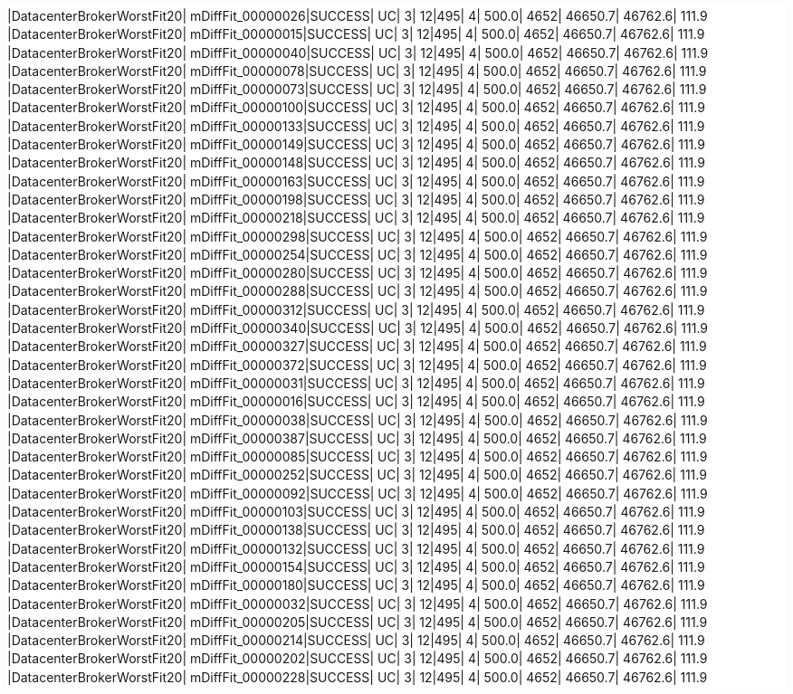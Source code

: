 |DatacenterBrokerWorstFit20|     mDiffFit_00000026|SUCCESS|    UC|   3|       12|495|        4|     500.0|       4652|  46650.7|   46762.6|   111.9
|DatacenterBrokerWorstFit20|     mDiffFit_00000015|SUCCESS|    UC|   3|       12|495|        4|     500.0|       4652|  46650.7|   46762.6|   111.9
|DatacenterBrokerWorstFit20|     mDiffFit_00000040|SUCCESS|    UC|   3|       12|495|        4|     500.0|       4652|  46650.7|   46762.6|   111.9
|DatacenterBrokerWorstFit20|     mDiffFit_00000078|SUCCESS|    UC|   3|       12|495|        4|     500.0|       4652|  46650.7|   46762.6|   111.9
|DatacenterBrokerWorstFit20|     mDiffFit_00000073|SUCCESS|    UC|   3|       12|495|        4|     500.0|       4652|  46650.7|   46762.6|   111.9
|DatacenterBrokerWorstFit20|     mDiffFit_00000100|SUCCESS|    UC|   3|       12|495|        4|     500.0|       4652|  46650.7|   46762.6|   111.9
|DatacenterBrokerWorstFit20|     mDiffFit_00000133|SUCCESS|    UC|   3|       12|495|        4|     500.0|       4652|  46650.7|   46762.6|   111.9
|DatacenterBrokerWorstFit20|     mDiffFit_00000149|SUCCESS|    UC|   3|       12|495|        4|     500.0|       4652|  46650.7|   46762.6|   111.9
|DatacenterBrokerWorstFit20|     mDiffFit_00000148|SUCCESS|    UC|   3|       12|495|        4|     500.0|       4652|  46650.7|   46762.6|   111.9
|DatacenterBrokerWorstFit20|     mDiffFit_00000163|SUCCESS|    UC|   3|       12|495|        4|     500.0|       4652|  46650.7|   46762.6|   111.9
|DatacenterBrokerWorstFit20|     mDiffFit_00000198|SUCCESS|    UC|   3|       12|495|        4|     500.0|       4652|  46650.7|   46762.6|   111.9
|DatacenterBrokerWorstFit20|     mDiffFit_00000218|SUCCESS|    UC|   3|       12|495|        4|     500.0|       4652|  46650.7|   46762.6|   111.9
|DatacenterBrokerWorstFit20|     mDiffFit_00000298|SUCCESS|    UC|   3|       12|495|        4|     500.0|       4652|  46650.7|   46762.6|   111.9
|DatacenterBrokerWorstFit20|     mDiffFit_00000254|SUCCESS|    UC|   3|       12|495|        4|     500.0|       4652|  46650.7|   46762.6|   111.9
|DatacenterBrokerWorstFit20|     mDiffFit_00000280|SUCCESS|    UC|   3|       12|495|        4|     500.0|       4652|  46650.7|   46762.6|   111.9
|DatacenterBrokerWorstFit20|     mDiffFit_00000288|SUCCESS|    UC|   3|       12|495|        4|     500.0|       4652|  46650.7|   46762.6|   111.9
|DatacenterBrokerWorstFit20|     mDiffFit_00000312|SUCCESS|    UC|   3|       12|495|        4|     500.0|       4652|  46650.7|   46762.6|   111.9
|DatacenterBrokerWorstFit20|     mDiffFit_00000340|SUCCESS|    UC|   3|       12|495|        4|     500.0|       4652|  46650.7|   46762.6|   111.9
|DatacenterBrokerWorstFit20|     mDiffFit_00000327|SUCCESS|    UC|   3|       12|495|        4|     500.0|       4652|  46650.7|   46762.6|   111.9
|DatacenterBrokerWorstFit20|     mDiffFit_00000372|SUCCESS|    UC|   3|       12|495|        4|     500.0|       4652|  46650.7|   46762.6|   111.9
|DatacenterBrokerWorstFit20|     mDiffFit_00000031|SUCCESS|    UC|   3|       12|495|        4|     500.0|       4652|  46650.7|   46762.6|   111.9
|DatacenterBrokerWorstFit20|     mDiffFit_00000016|SUCCESS|    UC|   3|       12|495|        4|     500.0|       4652|  46650.7|   46762.6|   111.9
|DatacenterBrokerWorstFit20|     mDiffFit_00000038|SUCCESS|    UC|   3|       12|495|        4|     500.0|       4652|  46650.7|   46762.6|   111.9
|DatacenterBrokerWorstFit20|     mDiffFit_00000387|SUCCESS|    UC|   3|       12|495|        4|     500.0|       4652|  46650.7|   46762.6|   111.9
|DatacenterBrokerWorstFit20|     mDiffFit_00000085|SUCCESS|    UC|   3|       12|495|        4|     500.0|       4652|  46650.7|   46762.6|   111.9
|DatacenterBrokerWorstFit20|     mDiffFit_00000252|SUCCESS|    UC|   3|       12|495|        4|     500.0|       4652|  46650.7|   46762.6|   111.9
|DatacenterBrokerWorstFit20|     mDiffFit_00000092|SUCCESS|    UC|   3|       12|495|        4|     500.0|       4652|  46650.7|   46762.6|   111.9
|DatacenterBrokerWorstFit20|     mDiffFit_00000103|SUCCESS|    UC|   3|       12|495|        4|     500.0|       4652|  46650.7|   46762.6|   111.9
|DatacenterBrokerWorstFit20|     mDiffFit_00000138|SUCCESS|    UC|   3|       12|495|        4|     500.0|       4652|  46650.7|   46762.6|   111.9
|DatacenterBrokerWorstFit20|     mDiffFit_00000132|SUCCESS|    UC|   3|       12|495|        4|     500.0|       4652|  46650.7|   46762.6|   111.9
|DatacenterBrokerWorstFit20|     mDiffFit_00000154|SUCCESS|    UC|   3|       12|495|        4|     500.0|       4652|  46650.7|   46762.6|   111.9
|DatacenterBrokerWorstFit20|     mDiffFit_00000180|SUCCESS|    UC|   3|       12|495|        4|     500.0|       4652|  46650.7|   46762.6|   111.9
|DatacenterBrokerWorstFit20|     mDiffFit_00000032|SUCCESS|    UC|   3|       12|495|        4|     500.0|       4652|  46650.7|   46762.6|   111.9
|DatacenterBrokerWorstFit20|     mDiffFit_00000205|SUCCESS|    UC|   3|       12|495|        4|     500.0|       4652|  46650.7|   46762.6|   111.9
|DatacenterBrokerWorstFit20|     mDiffFit_00000214|SUCCESS|    UC|   3|       12|495|        4|     500.0|       4652|  46650.7|   46762.6|   111.9
|DatacenterBrokerWorstFit20|     mDiffFit_00000202|SUCCESS|    UC|   3|       12|495|        4|     500.0|       4652|  46650.7|   46762.6|   111.9
|DatacenterBrokerWorstFit20|     mDiffFit_00000228|SUCCESS|    UC|   3|       12|495|        4|     500.0|       4652|  46650.7|   46762.6|   111.9